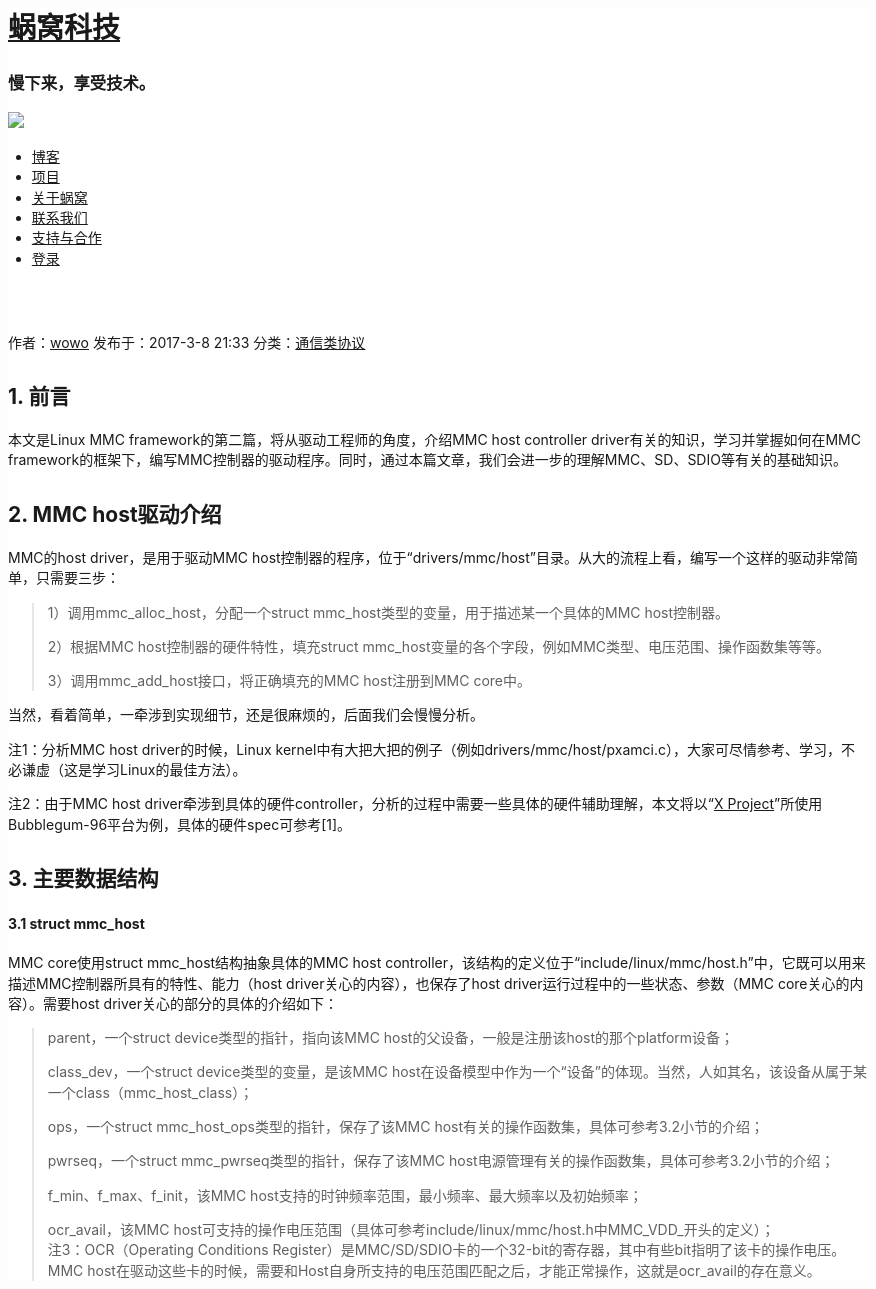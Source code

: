 # [蜗窝科技](http://www.wowotech.net/)

### 慢下来，享受技术。

[![](http://www.wowotech.net/content/uploadfile/201401/top-1389777175.jpg)](http://www.wowotech.net/)

- [博客](http://www.wowotech.net/)
- [项目](http://www.wowotech.net/sort/project)
- [关于蜗窝](http://www.wowotech.net/about.html)
- [联系我们](http://www.wowotech.net/contact_us.html)
- [支持与合作](http://www.wowotech.net/support_us.html)
- [登录](http://www.wowotech.net/admin)

﻿

## 

作者：[wowo](http://www.wowotech.net/author/2 "runangaozhong@163.com") 发布于：2017-3-8 21:33 分类：[通信类协议](http://www.wowotech.net/sort/comm)

## 1. 前言

本文是Linux MMC framework的第二篇，将从驱动工程师的角度，介绍MMC host controller driver有关的知识，学习并掌握如何在MMC framework的框架下，编写MMC控制器的驱动程序。同时，通过本篇文章，我们会进一步的理解MMC、SD、SDIO等有关的基础知识。

## 2. MMC host驱动介绍

MMC的host driver，是用于驱动MMC host控制器的程序，位于“drivers/mmc/host”目录。从大的流程上看，编写一个这样的驱动非常简单，只需要三步：

> 1）调用mmc_alloc_host，分配一个struct mmc_host类型的变量，用于描述某一个具体的MMC host控制器。
> 
> 2）根据MMC host控制器的硬件特性，填充struct mmc_host变量的各个字段，例如MMC类型、电压范围、操作函数集等等。
> 
> 3）调用mmc_add_host接口，将正确填充的MMC host注册到MMC core中。

当然，看着简单，一牵涉到实现细节，还是很麻烦的，后面我们会慢慢分析。

注1：分析MMC host driver的时候，Linux kernel中有大把大把的例子（例如drivers/mmc/host/pxamci.c），大家可尽情参考、学习，不必谦虚（这是学习Linux的最佳方法）。

注2：由于MMC host driver牵涉到具体的硬件controller，分析的过程中需要一些具体的硬件辅助理解，本文将以“[X Project](http://www.wowotech.net/sort/x_project)”所使用Bubblegum-96平台为例，具体的硬件spec可参考[1]。

## 3. 主要数据结构

#### 3.1 struct mmc_host

MMC core使用struct mmc_host结构抽象具体的MMC host controller，该结构的定义位于“include/linux/mmc/host.h”中，它既可以用来描述MMC控制器所具有的特性、能力（host driver关心的内容），也保存了host driver运行过程中的一些状态、参数（MMC core关心的内容）。需要host driver关心的部分的具体的介绍如下：

> parent，一个struct device类型的指针，指向该MMC host的父设备，一般是注册该host的那个platform设备；
> 
> class_dev，一个struct device类型的变量，是该MMC host在设备模型中作为一个“设备”的体现。当然，人如其名，该设备从属于某一个class（mmc_host_class）；
> 
> ops，一个struct mmc_host_ops类型的指针，保存了该MMC host有关的操作函数集，具体可参考3.2小节的介绍；
> 
> pwrseq，一个struct mmc_pwrseq类型的指针，保存了该MMC host电源管理有关的操作函数集，具体可参考3.2小节的介绍；
> 
> f_min、f_max、f_init，该MMC host支持的时钟频率范围，最小频率、最大频率以及初始频率；
> 
> ocr_avail，该MMC host可支持的操作电压范围（具体可参考include/linux/mmc/host.h中MMC_VDD_开头的定义）；  
> 注3：OCR（Operating Conditions Register）是MMC/SD/SDIO卡的一个32-bit的寄存器，其中有些bit指明了该卡的操作电压。MMC host在驱动这些卡的时候，需要和Host自身所支持的电压范围匹配之后，才能正常操作，这就是ocr_avail的存在意义。